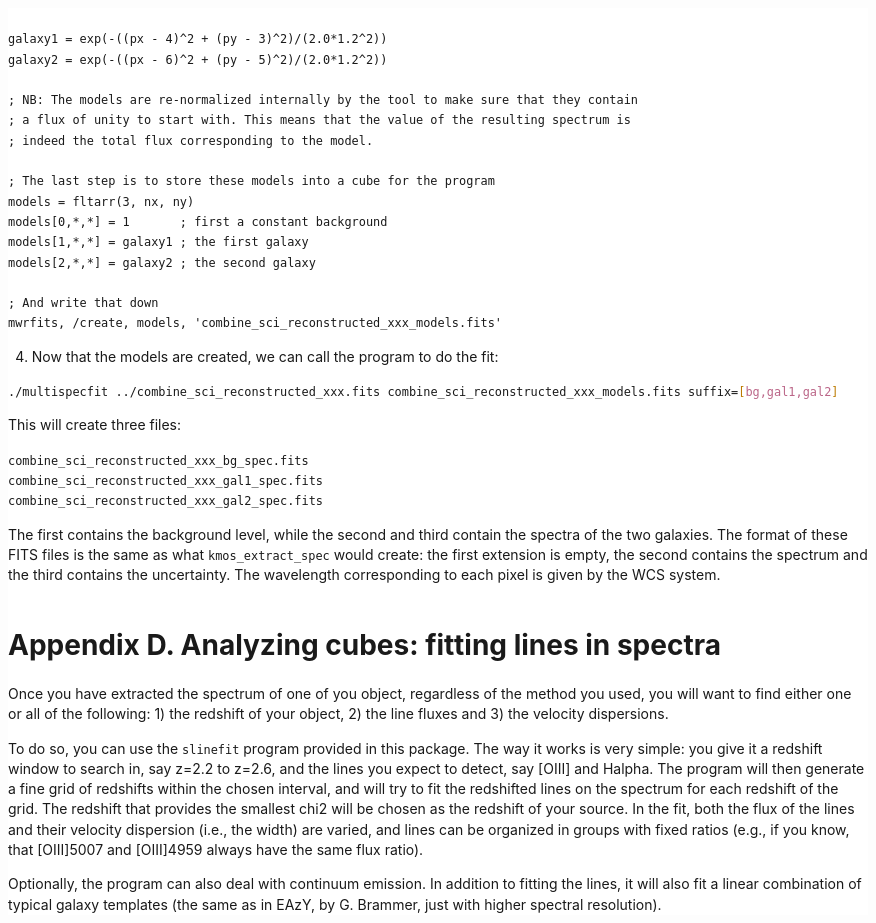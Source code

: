 ```IDL

galaxy1 = exp(-((px - 4)^2 + (py - 3)^2)/(2.0*1.2^2))
galaxy2 = exp(-((px - 6)^2 + (py - 5)^2)/(2.0*1.2^2))

; NB: The models are re-normalized internally by the tool to make sure that they contain
; a flux of unity to start with. This means that the value of the resulting spectrum is
; indeed the total flux corresponding to the model.

; The last step is to store these models into a cube for the program
models = fltarr(3, nx, ny)
models[0,*,*] = 1       ; first a constant background
models[1,*,*] = galaxy1 ; the first galaxy
models[2,*,*] = galaxy2 ; the second galaxy

; And write that down
mwrfits, /create, models, 'combine_sci_reconstructed_xxx_models.fits'

```

4) Now that the models are created, we can call the program to do the fit:
```bash
./multispecfit ../combine_sci_reconstructed_xxx.fits combine_sci_reconstructed_xxx_models.fits suffix=[bg,gal1,gal2]
```

This will create three files:
```bash
combine_sci_reconstructed_xxx_bg_spec.fits
combine_sci_reconstructed_xxx_gal1_spec.fits
combine_sci_reconstructed_xxx_gal2_spec.fits
```
The first contains the background level, while the second and third contain the spectra of the two galaxies. The format of these FITS files is the same as what `kmos_extract_spec` would create: the first extension is empty, the second contains the spectrum and the third contains the uncertainty. The wavelength corresponding to each pixel is given by the WCS system.


# Appendix D. Analyzing cubes: fitting lines in spectra

Once you have extracted the spectrum of one of you object, regardless of the method you used, you will want to find either one or all of the following: 1) the redshift of your object, 2) the line fluxes and 3) the velocity dispersions.

To do so, you can use the `slinefit` program provided in this package. The way it works is very simple: you give it a redshift window to search in, say z=2.2 to z=2.6, and the lines you expect to detect, say [OIII] and Halpha. The program will then generate a fine grid of redshifts within the chosen interval, and will try to fit the redshifted lines on the spectrum for each redshift of the grid. The redshift that provides the smallest chi2 will be chosen as the redshift of your source. In the fit, both the flux of the lines and their velocity dispersion (i.e., the width) are varied, and lines can be organized in groups with fixed ratios (e.g., if you know, that [OIII]5007 and [OIII]4959 always have the same flux ratio).

Optionally, the program can also deal with continuum emission. In addition to fitting the lines, it will also fit a linear combination of typical galaxy templates (the same as in EAzY, by G. Brammer, just with higher spectral resolution).
